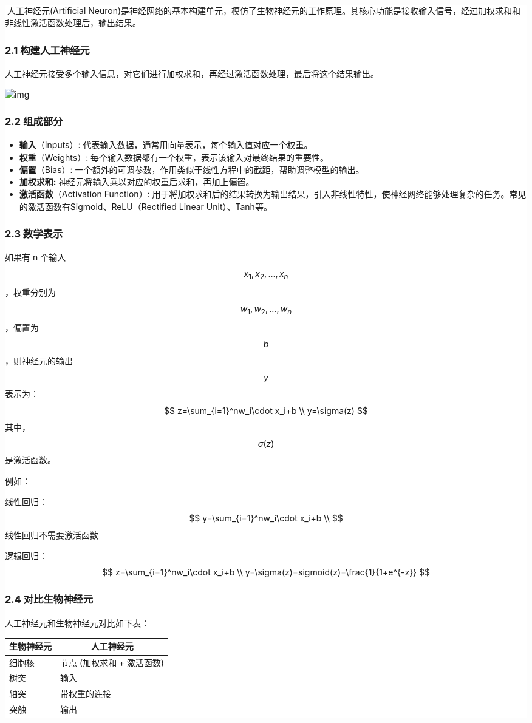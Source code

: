 ​		人工神经元(Artificial Neuron)是神经网络的基本构建单元，模仿了生物神经元的工作原理。其核心功能是接收输入信号，经过加权求和和非线性激活函数处理后，输出结果。

### 2.1 构建人工神经元

人工神经元接受多个输入信息，对它们进行加权求和，再经过激活函数处理，最后将这个结果输出。

<img src="media/08.png" alt="img" style="zoom:100%;" />

### 2.2 组成部分

- **输入**（Inputs）: 代表输入数据，通常用向量表示，每个输入值对应一个权重。
- **权重**（Weights）: 每个输入数据都有一个权重，表示该输入对最终结果的重要性。
- **偏置**（Bias）: 一个额外的可调参数，作用类似于线性方程中的截距，帮助调整模型的输出。
- **加权求和:** 神经元将输入乘以对应的权重后求和，再加上偏置。
- **激活函数**（Activation Function）: 用于将加权求和后的结果转换为输出结果，引入非线性特性，使神经网络能够处理复杂的任务。常见的激活函数有Sigmoid、ReLU（Rectified Linear Unit）、Tanh等。

### 2.3 数学表示

如果有 n 个输入 $$x_1, x_2, \ldots, x_n$$，权重分别为 $$w_1, w_2, \ldots, w_n$$，偏置为 $$b$$，则神经元的输出 $$y$$ 表示为：
$$
z=\sum_{i=1}^nw_i\cdot x_i+b \\
y=\sigma(z)
$$
其中，$$\sigma(z)$$ 是激活函数。

例如：

线性回归：
$$
y=\sum_{i=1}^nw_i\cdot x_i+b \\
$$
线性回归不需要激活函数

逻辑回归：
$$
z=\sum_{i=1}^nw_i\cdot x_i+b \\
y=\sigma(z)=sigmoid(z)=\frac{1}{1+e^{-z}}
$$

### 2.4 对比生物神经元

人工神经元和生物神经元对比如下表：

| 生物神经元 | 人工神经元            |
| ----- | ---------------- |
| 细胞核   | 节点 (加权求和 + 激活函数) |
| 树突    | 输入               |
| 轴突    | 带权重的连接           |
| 突触    | 输出               |
